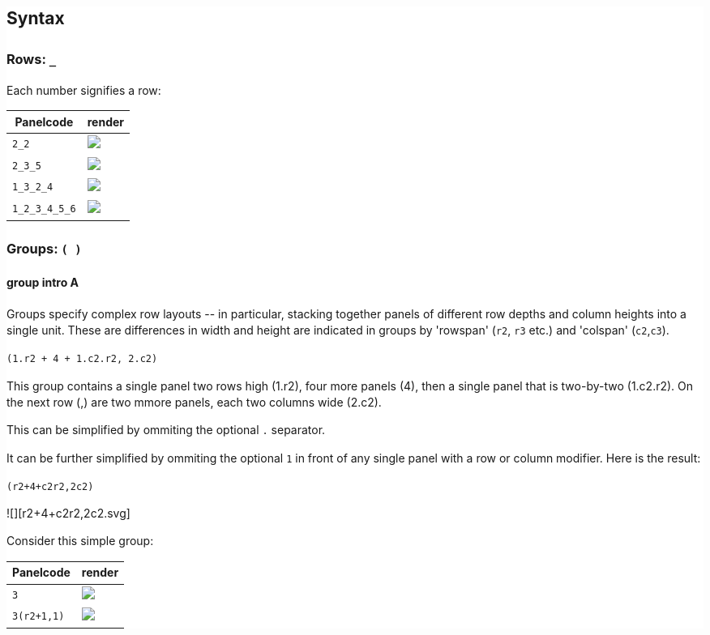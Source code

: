 ## Syntax

 [~]:             ../../panelcode-data/script2/output/~.svg
 [(~)]:           ../../panelcode-data/script2/output/(~).svg
 [5(~)]:           ../../panelcode-data/script2/output/5(~).svg
 [3_5(~)]:           ../../panelcode-data/script2/output/3_5(~).svg

 [1_2_~]:         ../../panelcode-data/script2/output/1_2_~.svg
 [3_(~)]:       ../../panelcode-data/script2/output/3_(~).svg
 [3(r2+~,1)]:   ../../panelcode-data/script2/output/3(r2+~,1).svg

 [3(1+c2+1)]:   ../../panelcode-data/script2/output/3(1+c2+1).svg

 [0]:             ../../panelcode-data/script2/output/0.svg
 [3]:             ../../panelcode-data/script2/output/3.svg
 [4]:             ../../panelcode-data/script2/output/4.svg
 [5]:             ../../panelcode-data/script2/output/5.svg

[1_2]:           ../../panelcode-data/script2/output/1_2.svg
[1_2_0]:         ../../panelcode-data/script2/output/1_2_0.svg
[1_2_3]:         ../../panelcode-data/script2/output/1_2_3.svg
 [1_2_3_1_2_3]:   ../../panelcode-data/script2/output/1_2_3_1_2_3.svg
 [(r2+1,1)_(r2+1,1)]: ../../panelcode-data/script2/output/(r2+1,1)_(r2+1,1).svg

 [1_2_3_4_5_6]:   ../../panelcode-data/script2/output/1_2_3_4_5_6.svg
 [1_3_2_4]:       ../../panelcode-data/script2/output/1_3_2_4.svg
 [2]:             ../../panelcode-data/script2/output/2.svg
 [2_(1+0)]:       ../../panelcode-data/script2/output/2_(1+0).svg
 [2_2]:           ../../panelcode-data/script2/output/2_2.svg
 [2(c2+1)]:       ../../panelcode-data/script2/output/2(c2+1).svg
[2_2_2_1_1_2_1]: ../../panelcode-data/script2/output/2_2_2_1_1_2_1.svg
[2_2++3_3]:      ../../panelcode-data/script2/output/2_2++3_3.svg
[2_3]:           ../../panelcode-data/script2/output/2_3.svg
[2_3_2]:         ../../panelcode-data/script2/output/2_3_2.svg
[2_3_2++]:       ../../panelcode-data/script2/output/2_3_2.svg
 [2_3_3(1+r2,1)]: ../../panelcode-data/script2/output/2_3_3(1+r2,1).svg
 [2_3_5]:         ../../panelcode-data/script2/output/2_3_5.svg
[2_2_5(r2+2,2)]: ../../panelcode-data/script2/output/2_2_5(r2+2,2).svg
[2_5_1_3_2]:     ../../panelcode-data/script2/output/2_5_1_3_2.svg
 [3(r2+1,1)]:     ../../panelcode-data/script2/output/3(r2+1,1).svg
[3(1+r2,1)]:     ../../panelcode-data/script2/output/3(1+r2,1).svg
[3_3]:           ../../panelcode-data/script2/output/3_3.svg
[3_3_3]:         ../../panelcode-data/script2/output/3_3_3.svg
[3_3_3_3_3]:     ../../panelcode-data/script2/output/3_3_3_3_3.svg

 [3(r2,1)]:       ../../panelcode-data/script2/output/3(r2,1).svg
[4(r3+1,1,1)]:   ../../panelcode-data/script2/output/4(r3+1,1,1).svg
[4(1+r3,1,1)]:   ../../panelcode-data/script2/output/4(1+r3,1,1).svg
[5(1+r2+1,2)]:   ../../panelcode-data/script2/output/5(1+r2+1,2).svg
[5(r2+1+r2,1)]:  ../../panelcode-data/script2/output/5(r2+1+r2,1).svg
[5(r2+2,2)]:     ../../panelcode-data/script2/output/5(r2+2,2).svg
[5(2+r2,2)]:     ../../panelcode-data/script2/output/5(2+r2,2).svg

[0_(2+0+2)_0]:   ../../panelcode-data/script2/output/0_(2+0+2)_0.svg
[0_1_(1+0)]:     ../../panelcode-data/script2/output/0_1_(1+0).svg

[0_2_0]:         ../../panelcode-data/script2/output/0_2_0.svg
[0_3_0]:         ../../panelcode-data/script2/output/0_3_0.svg
[3(r2+0,1)]:     ../../panelcode-data/script2/output/3(r2+0,1).svg

[2_(1,0)]:       ../../panelcode-data/script2/output/2_(1,0).svg
 [2_5(1+r2+r2+r2,1)_4(r2+r2+1,1)]: ../../panelcode-data/script2/output/2_5(1+r2+r2+r2,1)_4(r2+r2+1,1).svg

[3_3_3_3]:       ../../panelcode-data/script2/output/3_3_3_3.svg
[4_4_4_4_4]:     ../../panelcode-data/script2/output/4_4_4_4_4.svg
[6_6_6_6_6_6_6_6_6]: ../../panelcode-data/script2/output/6_6_6_6_6_6_6_6_6.svg

[r2+4+c2r2,2c2]: ../../panelcode-data/script2/output/r2+4+c2r2,2c2.svg

### Rows: `_`



Each number signifies a row: 

|  Panelcode      |  render            |
|-----------------|--------------------|
|  `2_2`          |  ![][2_2]          |  
|  `2_3_5`        |  ![][2_3_5]        |
|  `1_3_2_4`      |  ![][1_3_2_4]      |
|  `1_2_3_4_5_6`  |  ![][1_2_3_4_5_6]  |


### Groups: `( )`

#### group intro A

Groups specify complex row layouts -- in particular, stacking together panels of different row depths and column heights into a single unit. These are differences in width and height are indicated in groups by 'rowspan' (`r2`, `r3` etc.) and 'colspan' (`c2`,`c3`).

	(1.r2 + 4 + 1.c2.r2, 2.c2)

This group contains a single panel two rows high (1.r2), four more panels (4), then a single panel that is two-by-two (1.c2.r2). On the next row (,) are two mmore panels, each two columns wide (2.c2).

This can be simplified by ommiting the optional `.` separator.

It can be further simplified by ommiting the optional `1` in front of any single panel with a row or column modifier. Here is the result:

	(r2+4+c2r2,2c2)

![][r2+4+c2r2,2c2.svg]

Consider this simple group:

|  Panelcode                         |  render                               |
|------------------------------------|---------------------------------------|
|  `3`                               |  ![][3]                               |
|  `3(r2+1,1)`                       |  ![][3(r2+1,1)]                       |

